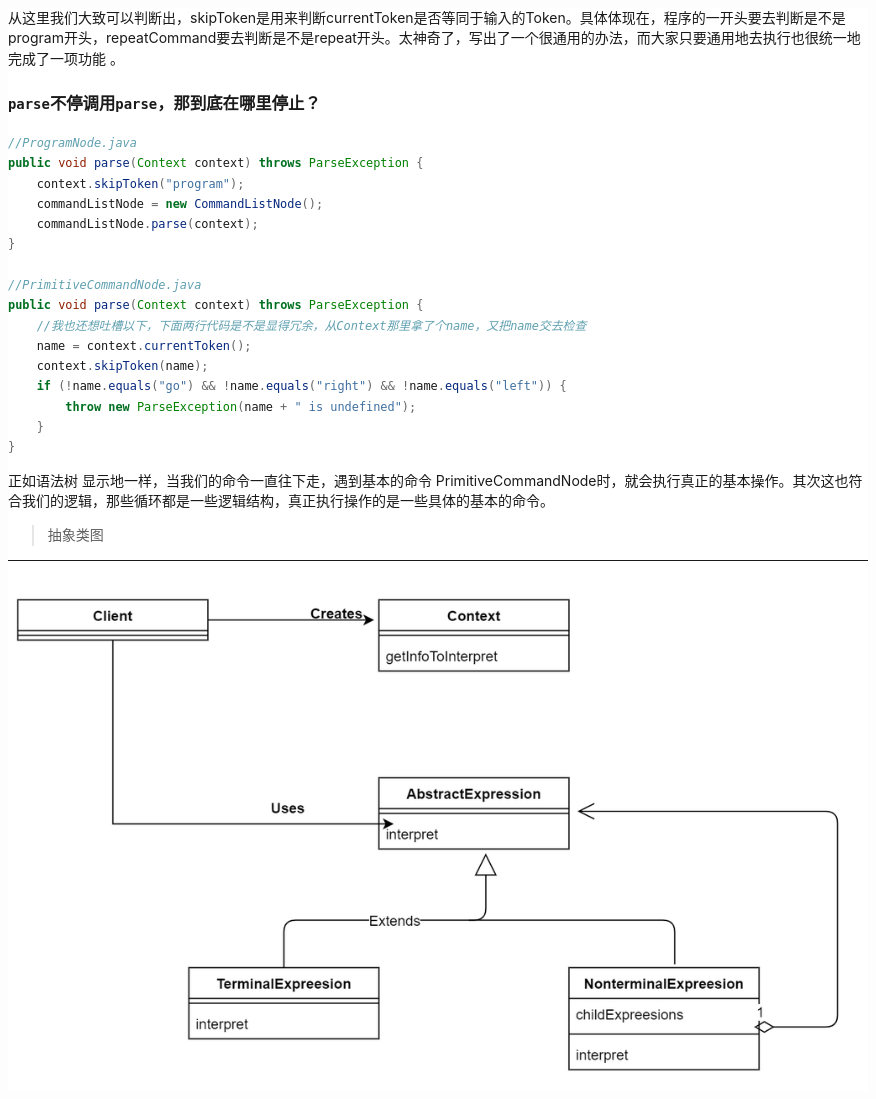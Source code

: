 从这里我们大致可以判断出，skipToken是用来判断currentToken是否等同于输入的Token。具体体现在，程序的一开头要去判断是不是program开头，repeatCommand要去判断是不是repeat开头。太神奇了，写出了一个很通用的办法，而大家只要通用地去执行也很统一地完成了一项功能 。


### `parse`不停调用`parse`，那到底在哪里停止？ 
```java
//ProgramNode.java
public void parse(Context context) throws ParseException {
    context.skipToken("program");
    commandListNode = new CommandListNode();
    commandListNode.parse(context);
}

//PrimitiveCommandNode.java
public void parse(Context context) throws ParseException {
    //我也还想吐槽以下，下面两行代码是不是显得冗余，从Context那里拿了个name，又把name交去检查
    name = context.currentToken();
    context.skipToken(name);
    if (!name.equals("go") && !name.equals("right") && !name.equals("left")) {
        throw new ParseException(name + " is undefined");
    }
}
```
正如语法树 显示地一样，当我们的命令一直往下走，遇到基本的命令 PrimitiveCommandNode时，就会执行真正的基本操作。其次这也符合我们的逻辑，那些循环都是一些逻辑结构，真正执行操作的是一些具体的基本的命令。

> 抽象类图

---
![Interpreter_abstract](./resources/Interpreter_abstract.jpg)
---
